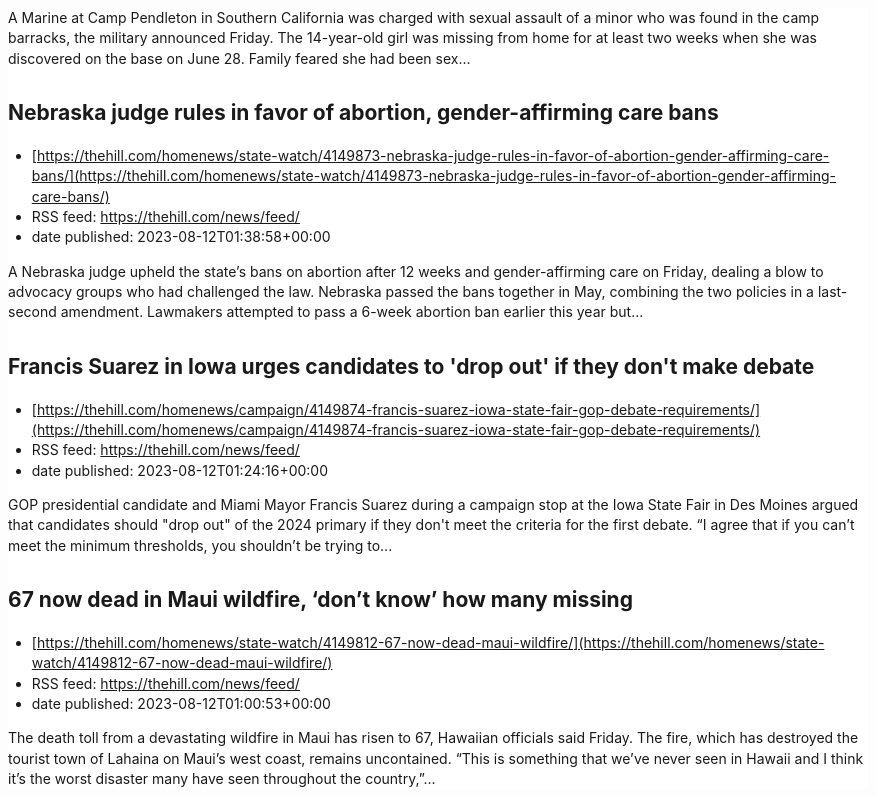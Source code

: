 A Marine at Camp Pendleton in Southern California was charged with sexual assault of a minor who was found in the camp barracks, the military announced Friday. The 14-year-old girl was missing from home for at least two weeks when she was discovered on the base on June 28. Family feared she had been sex...

## Nebraska judge rules in favor of abortion, gender-affirming care bans
 - [https://thehill.com/homenews/state-watch/4149873-nebraska-judge-rules-in-favor-of-abortion-gender-affirming-care-bans/](https://thehill.com/homenews/state-watch/4149873-nebraska-judge-rules-in-favor-of-abortion-gender-affirming-care-bans/)
 - RSS feed: https://thehill.com/news/feed/
 - date published: 2023-08-12T01:38:58+00:00

A Nebraska judge upheld the state’s bans on abortion after 12 weeks and gender-affirming care on Friday, dealing a blow to advocacy groups who had challenged the law. Nebraska passed the bans together in May, combining the two policies in a last-second amendment. Lawmakers attempted to pass a 6-week abortion ban earlier this year but...

## Francis Suarez in Iowa urges candidates to 'drop out' if they don't make debate
 - [https://thehill.com/homenews/campaign/4149874-francis-suarez-iowa-state-fair-gop-debate-requirements/](https://thehill.com/homenews/campaign/4149874-francis-suarez-iowa-state-fair-gop-debate-requirements/)
 - RSS feed: https://thehill.com/news/feed/
 - date published: 2023-08-12T01:24:16+00:00

GOP presidential candidate and Miami Mayor Francis Suarez during a campaign stop at the Iowa State Fair in Des Moines argued that candidates should "drop out" of the 2024 primary if they don't meet the criteria for the first debate. “I agree that if you can’t meet the minimum thresholds, you shouldn’t be trying to...

## 67 now dead in Maui wildfire, ‘don’t know’ how many missing
 - [https://thehill.com/homenews/state-watch/4149812-67-now-dead-maui-wildfire/](https://thehill.com/homenews/state-watch/4149812-67-now-dead-maui-wildfire/)
 - RSS feed: https://thehill.com/news/feed/
 - date published: 2023-08-12T01:00:53+00:00

The death toll from a devastating wildfire in Maui has risen to 67, Hawaiian officials said Friday. The fire, which has destroyed the tourist town of Lahaina on Maui’s west coast, remains uncontained.  “This is something that we’ve never seen in Hawaii and I think it’s the worst disaster many have seen throughout the country,”...

